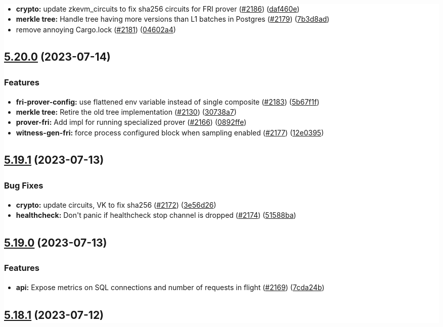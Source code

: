 * **crypto:** update zkevm_circuits to fix sha256 circuits for FRI prover ([#2186](https://github.com/tidalchain/micro-2-dev/issues/2186)) ([daf460e](https://github.com/tidalchain/micro-2-dev/commit/daf460e0a5798c363b65c3de80fff53c743b20e8))
* **merkle tree:** Handle tree having more versions than L1 batches in Postgres ([#2179](https://github.com/tidalchain/micro-2-dev/issues/2179)) ([7b3d8ad](https://github.com/tidalchain/micro-2-dev/commit/7b3d8ad545a8c2f0993d5087ae387935e7dff381))
* remove annoying Cargo.lock ([#2181](https://github.com/tidalchain/micro-2-dev/issues/2181)) ([04602a4](https://github.com/tidalchain/micro-2-dev/commit/04602a446899f672789d83a24db85ea910d00c2f))

## [5.20.0](https://github.com/tidalchain/micro-2-dev/compare/v5.19.1...v5.20.0) (2023-07-14)

### Features

* **fri-prover-config:** use flattened env variable instead of single composite ([#2183](https://github.com/tidalchain/micro-2-dev/issues/2183)) ([5b67f1f](https://github.com/tidalchain/micro-2-dev/commit/5b67f1fa9297bd49f5c2bf4a4bfaa71850b1feaf))
* **merkle tree:** Retire the old tree implementation ([#2130](https://github.com/tidalchain/micro-2-dev/issues/2130)) ([30738a7](https://github.com/tidalchain/micro-2-dev/commit/30738a7488f4dfb726a6a64f546437b03dd721ed))
* **prover-fri:** Add impl for running specialized prover ([#2166](https://github.com/tidalchain/micro-2-dev/issues/2166)) ([0892ffe](https://github.com/tidalchain/micro-2-dev/commit/0892ffeb34fcb987987e1f36b1daecb1a5ec07f5))
* **witness-gen-fri:** force process configured block when sampling enabled ([#2177](https://github.com/tidalchain/micro-2-dev/issues/2177)) ([12e0395](https://github.com/tidalchain/micro-2-dev/commit/12e0395aabfe3f0f8a1968816ac46b5c4585746d))

## [5.19.1](https://github.com/tidalchain/micro-2-dev/compare/v5.19.0...v5.19.1) (2023-07-13)

### Bug Fixes

* **crypto:** update circuits, VK to fix sha256 ([#2172](https://github.com/tidalchain/micro-2-dev/issues/2172)) ([3e56d26](https://github.com/tidalchain/micro-2-dev/commit/3e56d26c6007b0cabeb7b5af712232df99d8dc12))
* **healthcheck:** Don't panic if healthcheck stop channel is dropped ([#2174](https://github.com/tidalchain/micro-2-dev/issues/2174)) ([51588ba](https://github.com/tidalchain/micro-2-dev/commit/51588bacd60975eb697d2b9cb27e922666331cd4))

## [5.19.0](https://github.com/tidalchain/micro-2-dev/compare/v5.18.1...v5.19.0) (2023-07-13)

### Features

* **api:** Expose metrics on SQL connections and number of requests in flight ([#2169](https://github.com/tidalchain/micro-2-dev/issues/2169)) ([7cda24b](https://github.com/tidalchain/micro-2-dev/commit/7cda24b858dbf79b84be09cacbd5a56a1663f592))

## [5.18.1](https://github.com/tidalchain/micro-2-dev/compare/v5.18.0...v5.18.1) (2023-07-12)
